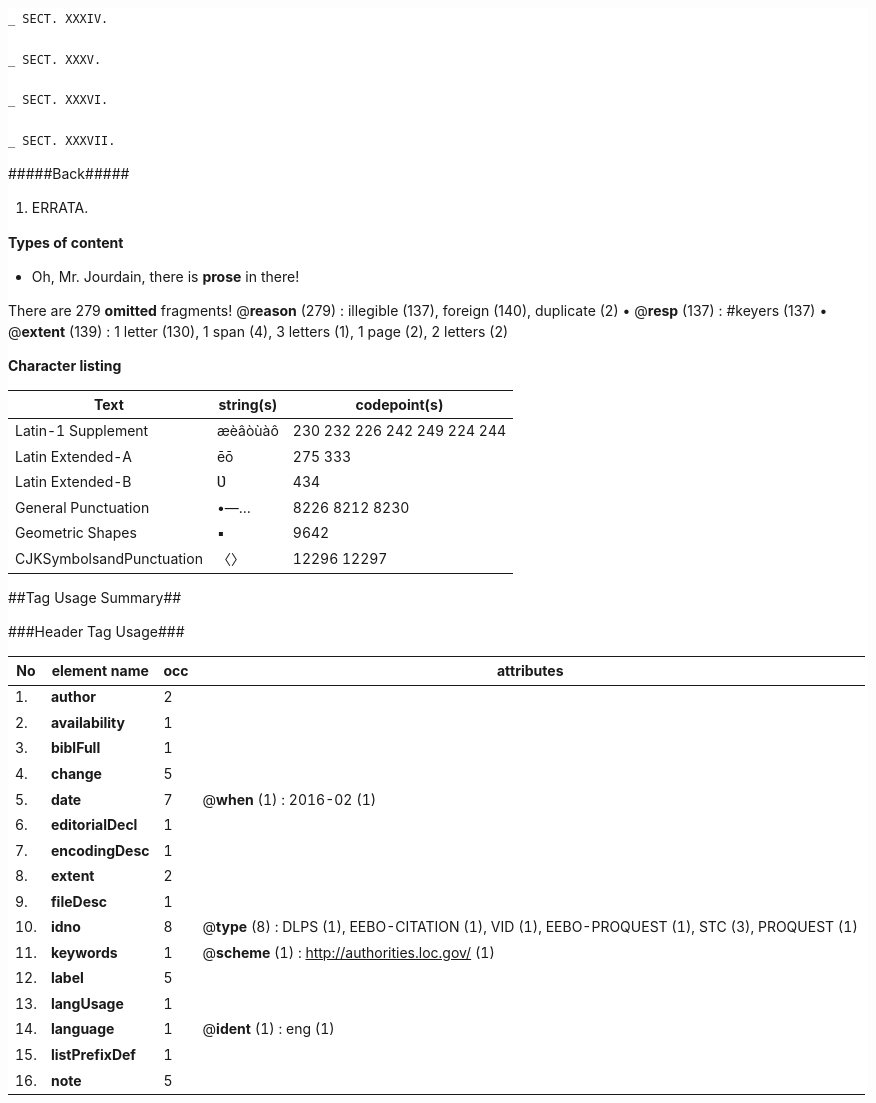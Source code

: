     _ SECT. XXXIV.

    _ SECT. XXXV.

    _ SECT. XXXVI.

    _ SECT. XXXVII.

#####Back#####

1. ERRATA.

**Types of content**

  * Oh, Mr. Jourdain, there is **prose** in there!

There are 279 **omitted** fragments! 
 @__reason__ (279) : illegible (137), foreign (140), duplicate (2)  •  @__resp__ (137) : #keyers (137)  •  @__extent__ (139) : 1 letter (130), 1 span (4), 3 letters (1), 1 page (2), 2 letters (2)

**Character listing**


|Text|string(s)|codepoint(s)|
|---|---|---|
|Latin-1 Supplement|æèâòùàô|230 232 226 242 249 224 244|
|Latin Extended-A|ēō|275 333|
|Latin Extended-B|Ʋ|434|
|General Punctuation|•—…|8226 8212 8230|
|Geometric Shapes|▪|9642|
|CJKSymbolsandPunctuation|〈〉|12296 12297|

##Tag Usage Summary##

###Header Tag Usage###

|No|element name|occ|attributes|
|---|---|---|---|
|1.|__author__|2||
|2.|__availability__|1||
|3.|__biblFull__|1||
|4.|__change__|5||
|5.|__date__|7| @__when__ (1) : 2016-02 (1)|
|6.|__editorialDecl__|1||
|7.|__encodingDesc__|1||
|8.|__extent__|2||
|9.|__fileDesc__|1||
|10.|__idno__|8| @__type__ (8) : DLPS (1), EEBO-CITATION (1), VID (1), EEBO-PROQUEST (1), STC (3), PROQUEST (1)|
|11.|__keywords__|1| @__scheme__ (1) : http://authorities.loc.gov/ (1)|
|12.|__label__|5||
|13.|__langUsage__|1||
|14.|__language__|1| @__ident__ (1) : eng (1)|
|15.|__listPrefixDef__|1||
|16.|__note__|5||
